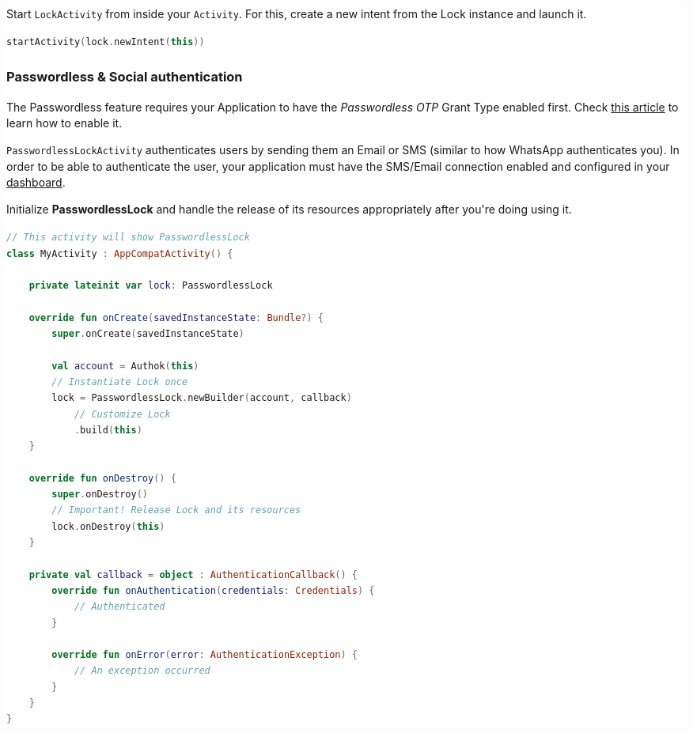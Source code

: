 Start `LockActivity` from inside your `Activity`. For this, create a new intent from the Lock instance and launch it.

```kotlin
startActivity(lock.newIntent(this))
```

### Passwordless & Social authentication

The Passwordless feature requires your Application to have the *Passwordless OTP* Grant Type enabled first. Check [this article](https://docs.authok.cn/docs/clients/client-grant-types) to learn how to enable it. 

`PasswordlessLockActivity` authenticates users by sending them an Email or SMS (similar to how WhatsApp authenticates you). In order to be able to authenticate the user, your application must have the SMS/Email connection enabled and configured in your [dashboard](https://mgmt.authok.cn/connections/passwordless).

Initialize **PasswordlessLock** and handle the release of its resources appropriately after you're doing using it. 

```kotlin
// This activity will show PasswordlessLock
class MyActivity : AppCompatActivity() {
    
    private lateinit var lock: PasswordlessLock
    
    override fun onCreate(savedInstanceState: Bundle?) {
        super.onCreate(savedInstanceState)
    
        val account = Authok(this)
        // Instantiate Lock once
        lock = PasswordlessLock.newBuilder(account, callback)
            // Customize Lock
            .build(this)
    }
    
    override fun onDestroy() {
        super.onDestroy()
        // Important! Release Lock and its resources
        lock.onDestroy(this)
    }
    
    private val callback = object : AuthenticationCallback() {
        override fun onAuthentication(credentials: Credentials) {
            // Authenticated
        }
        
        override fun onError(error: AuthenticationException) {
            // An exception occurred
        }
    }
}
```

